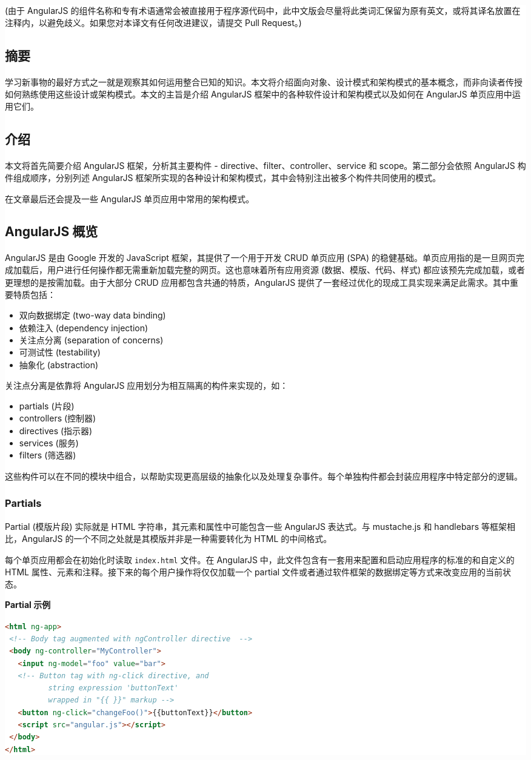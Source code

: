 (由于 AngularJS 的组件名称和专有术语通常会被直接用于程序源代码中，此中文版会尽量将此类词汇保留为原有英文，或将其译名放置在注释内，以避免歧义。如果您对本译文有任何改进建议，请提交 Pull Request。)

## <a name='abstract'>摘要</a>

学习新事物的最好方式之一就是观察其如何运用整合已知的知识。本文将介绍面向对象、设计模式和架构模式的基本概念，而非向读者传授如何熟练使用这些设计或架构模式。本文的主旨是介绍 AngularJS 框架中的各种软件设计和架构模式以及如何在 AngularJS 单页应用中运用它们。


## <a name='introduction'>介绍</a>

本文将首先简要介绍 AngularJS 框架，分析其主要构件 - directive、filter、controller、service 和 scope。第二部分会依照 AngularJS 构件组成顺序，分别列述 AngularJS 框架所实现的各种设计和架构模式，其中会特别注出被多个构件共同使用的模式。


在文章最后还会提及一些 AngularJS 单页应用中常用的架构模式。


## <a name='angularjs-overview'>AngularJS 概览</a>

AngularJS 是由 Google 开发的 JavaScript 框架，其提供了一个用于开发 CRUD 单页应用 (SPA) 的稳健基础。单页应用指的是一旦网页完成加载后，用户进行任何操作都无需重新加载完整的网页。这也意味着所有应用资源 (数据、模版、代码、样式) 都应该预先完成加载，或者更理想的是按需加载。由于大部分 CRUD 应用都包含共通的特质，AngularJS 提供了一套经过优化的现成工具实现来满足此需求。其中重要特质包括：


- 双向数据绑定 (two-way data binding)
- 依赖注入 (dependency injection)
- 关注点分离 (separation of concerns)
- 可测试性 (testability)
- 抽象化 (abstraction)

关注点分离是依靠将 AngularJS 应用划分为相互隔离的构件来实现的，如：


- partials (片段)
- controllers (控制器)
- directives (指示器)
- services (服务)
- filters (筛选器)

这些构件可以在不同的模块中组合，以帮助实现更高层级的抽象化以及处理复杂事件。每个单独构件都会封装应用程序中特定部分的逻辑。


### Partials

Partial (模版片段) 实际就是 HTML 字符串，其元素和属性中可能包含一些 AngularJS 表达式。与 mustache.js 和 handlebars 等框架相比，AngularJS 的一个不同之处就是其模版并非是一种需要转化为 HTML 的中间格式。


每个单页应用都会在初始化时读取 `index.html` 文件。在 AngularJS 中，此文件包含有一套用来配置和启动应用程序的标准的和自定义的 HTML 属性、元素和注释。接下来的每个用户操作将仅仅加载一个 partial 文件或者通过软件框架的数据绑定等方式来改变应用的当前状态。


**Partial 示例**

```HTML
<html ng-app>
 <!-- Body tag augmented with ngController directive  -->
 <body ng-controller="MyController">
   <input ng-model="foo" value="bar">
   <!-- Button tag with ng-click directive, and
          string expression 'buttonText'
          wrapped in "{{ }}" markup -->
   <button ng-click="changeFoo()">{{buttonText}}</button>
   <script src="angular.js"></script>
 </body>
</html>
```
